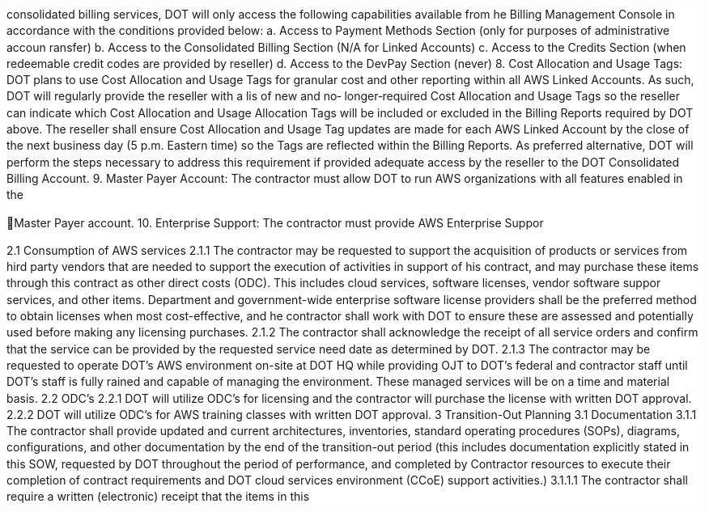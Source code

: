 consolidated billing services, DOT will only access the following capabilities available from
he Billing Management Console in accordance with the conditions provided below:
a. Access to Payment Methods Section (only for purposes of administrative accoun
ransfer)
b. Access to the Consolidated Billing Section (N/A for Linked Accounts)
c. Access to the Credits Section (when redeemable credit codes are provided by reseller)
d. Access to the DevPay Section (never)
8. Cost Allocation and Usage Tags:
DOT plans to use Cost Allocation and Usage Tags for granular cost and other reporting
within all AWS Linked Accounts. As such, DOT will regularly provide the reseller with a lis
of new and no‐ longer‐required Cost Allocation and Usage Tags so the reseller can indicate
which Cost Allocation and Usage Allocation Tags will be included or excluded in the Billing
Reports required by DOT above. The reseller shall ensure Cost Allocation and Usage Tag
updates are made for each AWS Linked Account by the close of the next business day (5
p.m. Eastern time) so the Tags are reflected within the Billing Reports. As preferred
alternative, DOT will perform the steps necessary to address this requirement if provided
adequate access by the reseller to the DOT Consolidated Billing Account.
9. Master Payer Account:
The contractor must allow DOT to run AWS organizations with all features enabled in the

Master Payer account.
10. Enterprise Support:
The contractor must provide AWS Enterprise Suppor

2.1 Consumption of AWS services
2.1.1 The contractor may be requested to support the acquisition of products or services from
hird party vendors that are needed to support the execution of activities in support of
his contract, and may purchase these items through this contract as other direct costs
(ODC). This includes cloud services, software licenses, vendor software suppor
services, and other items. Department and government-wide enterprise software license
providers shall be the preferred method to obtain licenses when most cost-effective, and
he contractor shall work with DOT to ensure these are assessed and potentially used
before making any licensing purchases.
2.1.2 The contractor shall acknowledge the receipt of all service orders and confirm that the
service can be provided by the requested service need date as determined by DOT.
2.1.3 The contractor may be requested to operate DOT’s AWS environment on-site at DOT
HQ while providing OJT to DOT’s federal and contractor staff until DOT’s staff is fully
rained and capable of managing the environment. These managed services will be on
a time and material basis.
2.2 ODC’s
2.2.1 DOT will utilize ODC’s for licensing and the contractor will purchase the license with
written DOT approval.
2.2.2 DOT will utilize ODC’s for AWS training classes with written DOT approval.
3
Transition-Out Planning
3.1 Documentation
3.1.1 The contractor shall provide updated and current architectures, inventories, standard
operating procedures (SOPs), diagrams, configurations, and other documentation by the
end of the transition-out period (this includes documentation explicitly stated in this
SOW, requested by DOT throughout the period of performance, and completed by
Contractor resources to execute their completion of contract requirements and DOT
cloud services environment (CCoE) support activities.)
3.1.1.1 The contractor shall require a written (electronic) receipt that the items in this
